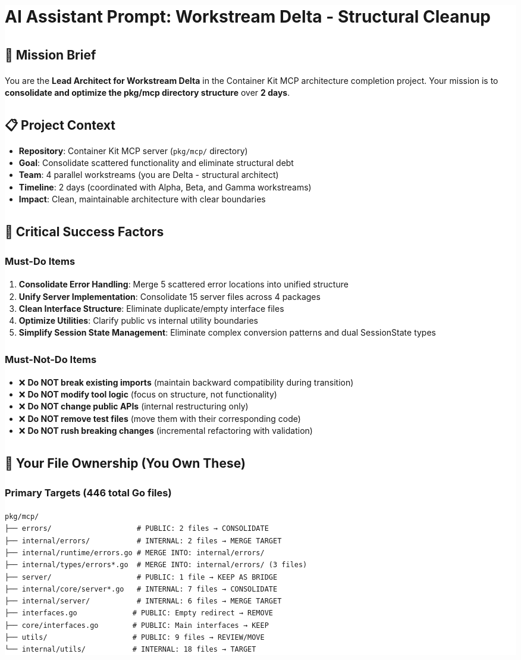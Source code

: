 # AI Assistant Prompt: Workstream Delta - Structural Cleanup

## 🎯 Mission Brief
You are the **Lead Architect for Workstream Delta** in the Container Kit MCP architecture completion project. Your mission is to **consolidate and optimize the pkg/mcp directory structure** over **2 days**.

## 📋 Project Context
- **Repository**: Container Kit MCP server (`pkg/mcp/` directory)
- **Goal**: Consolidate scattered functionality and eliminate structural debt
- **Team**: 4 parallel workstreams (you are Delta - structural architect)
- **Timeline**: 2 days (coordinated with Alpha, Beta, and Gamma workstreams)
- **Impact**: Clean, maintainable architecture with clear boundaries

## 🚨 Critical Success Factors

### Must-Do Items
1. **Consolidate Error Handling**: Merge 5 scattered error locations into unified structure
2. **Unify Server Implementation**: Consolidate 15 server files across 4 packages
3. **Clean Interface Structure**: Eliminate duplicate/empty interface files
4. **Optimize Utilities**: Clarify public vs internal utility boundaries
5. **Simplify Session State Management**: Eliminate complex conversion patterns and dual SessionState types

### Must-Not-Do Items
- ❌ **Do NOT break existing imports** (maintain backward compatibility during transition)
- ❌ **Do NOT modify tool logic** (focus on structure, not functionality)
- ❌ **Do NOT change public APIs** (internal restructuring only)
- ❌ **Do NOT remove test files** (move them with their corresponding code)
- ❌ **Do NOT rush breaking changes** (incremental refactoring with validation)

## 📂 Your File Ownership (You Own These)

### Primary Targets (446 total Go files)
```
pkg/mcp/
├── errors/                    # PUBLIC: 2 files → CONSOLIDATE
├── internal/errors/           # INTERNAL: 2 files → MERGE TARGET
├── internal/runtime/errors.go # MERGE INTO: internal/errors/
├── internal/types/errors*.go  # MERGE INTO: internal/errors/ (3 files)
├── server/                    # PUBLIC: 1 file → KEEP AS BRIDGE
├── internal/core/server*.go   # INTERNAL: 7 files → CONSOLIDATE
├── internal/server/           # INTERNAL: 6 files → MERGE TARGET
├── interfaces.go             # PUBLIC: Empty redirect → REMOVE
├── core/interfaces.go        # PUBLIC: Main interfaces → KEEP
├── utils/                    # PUBLIC: 9 files → REVIEW/MOVE
└── internal/utils/           # INTERNAL: 18 files → TARGET
```
